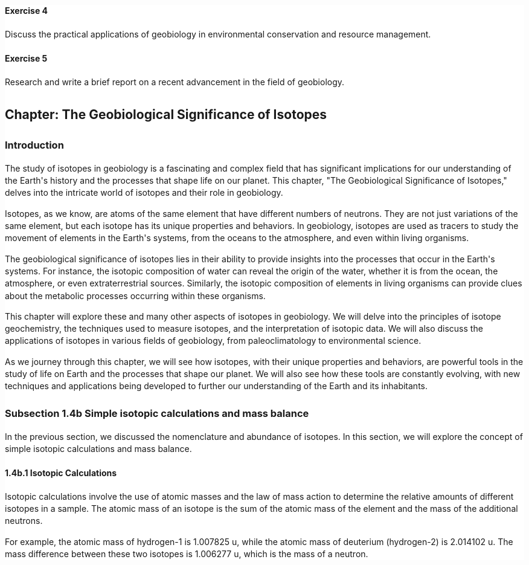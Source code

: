 #### Exercise 4
Discuss the practical applications of geobiology in environmental conservation and resource management.

#### Exercise 5
Research and write a brief report on a recent advancement in the field of geobiology.

## Chapter: The Geobiological Significance of Isotopes

### Introduction

The study of isotopes in geobiology is a fascinating and complex field that has significant implications for our understanding of the Earth's history and the processes that shape life on our planet. This chapter, "The Geobiological Significance of Isotopes," delves into the intricate world of isotopes and their role in geobiology.

Isotopes, as we know, are atoms of the same element that have different numbers of neutrons. They are not just variations of the same element, but each isotope has its unique properties and behaviors. In geobiology, isotopes are used as tracers to study the movement of elements in the Earth's systems, from the oceans to the atmosphere, and even within living organisms.

The geobiological significance of isotopes lies in their ability to provide insights into the processes that occur in the Earth's systems. For instance, the isotopic composition of water can reveal the origin of the water, whether it is from the ocean, the atmosphere, or even extraterrestrial sources. Similarly, the isotopic composition of elements in living organisms can provide clues about the metabolic processes occurring within these organisms.

This chapter will explore these and many other aspects of isotopes in geobiology. We will delve into the principles of isotope geochemistry, the techniques used to measure isotopes, and the interpretation of isotopic data. We will also discuss the applications of isotopes in various fields of geobiology, from paleoclimatology to environmental science.

As we journey through this chapter, we will see how isotopes, with their unique properties and behaviors, are powerful tools in the study of life on Earth and the processes that shape our planet. We will also see how these tools are constantly evolving, with new techniques and applications being developed to further our understanding of the Earth and its inhabitants.




### Subsection 1.4b Simple isotopic calculations and mass balance

In the previous section, we discussed the nomenclature and abundance of isotopes. In this section, we will explore the concept of simple isotopic calculations and mass balance.

#### 1.4b.1 Isotopic Calculations

Isotopic calculations involve the use of atomic masses and the law of mass action to determine the relative amounts of different isotopes in a sample. The atomic mass of an isotope is the sum of the atomic mass of the element and the mass of the additional neutrons.

For example, the atomic mass of hydrogen-1 is 1.007825 u, while the atomic mass of deuterium (hydrogen-2) is 2.014102 u. The mass difference between these two isotopes is 1.006277 u, which is the mass of a neutron.

